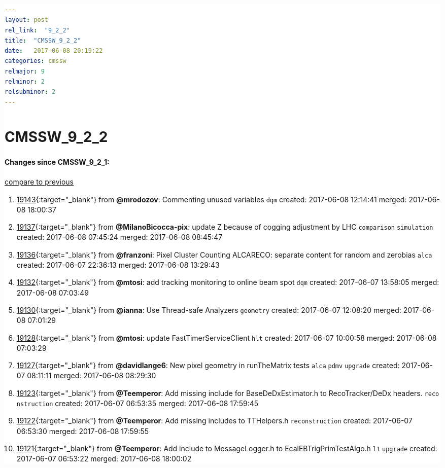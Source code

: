 ```yaml
---
layout: post
rel_link:  "9_2_2"
title:  "CMSSW_9_2_2"
date:   2017-06-08 20:19:22
categories: cmssw
relmajor: 9
relminor: 2
relsubminor: 2
---
```


# CMSSW_9_2_2
#### Changes since CMSSW_9_2_1:
[compare to previous](https://github.com/cms-sw/cmssw/compare/CMSSW_9_2_1...CMSSW_9_2_2)



1. [19143](http://github.com/cms-sw/cmssw/pull/19143){:target="_blank"}  from **@mrodozov**: Commenting unused variables `dqm`  created: 2017-06-08 12:14:41 merged: 2017-06-08 18:00:37

2. [19137](http://github.com/cms-sw/cmssw/pull/19137){:target="_blank"}  from **@MilanoBicocca-pix**: update Z because of cogging adjustment by LHC `comparison`  `simulation`  created: 2017-06-08 07:45:24 merged: 2017-06-08 08:45:47

3. [19136](http://github.com/cms-sw/cmssw/pull/19136){:target="_blank"}  from **@franzoni**: Pixel Cluster Counting ALCARECO: separate content for random and zerobias `alca`  created: 2017-06-07 22:36:13 merged: 2017-06-08 13:29:43

4. [19132](http://github.com/cms-sw/cmssw/pull/19132){:target="_blank"}  from **@mtosi**: add tracking monitoring to online beam spot `dqm`  created: 2017-06-07 13:58:05 merged: 2017-06-08 07:03:49

5. [19130](http://github.com/cms-sw/cmssw/pull/19130){:target="_blank"}  from **@ianna**: Use Thread-safe Analyzers `geometry`  created: 2017-06-07 12:08:20 merged: 2017-06-08 07:01:29

6. [19128](http://github.com/cms-sw/cmssw/pull/19128){:target="_blank"}  from **@mtosi**: update FastTimerServiceClient `hlt`  created: 2017-06-07 10:00:58 merged: 2017-06-08 07:03:29

7. [19127](http://github.com/cms-sw/cmssw/pull/19127){:target="_blank"}  from **@davidlange6**: New pixel geometry in runTheMatrix tests `alca`  `pdmv`  `upgrade`  created: 2017-06-07 08:11:11 merged: 2017-06-08 08:29:30

8. [19123](http://github.com/cms-sw/cmssw/pull/19123){:target="_blank"}  from **@Teemperor**: Add missing include for BaseDeDxEstimator.h to RecoTracker/DeDx headers. `reconstruction`  created: 2017-06-07 06:53:35 merged: 2017-06-08 17:59:45

9. [19122](http://github.com/cms-sw/cmssw/pull/19122){:target="_blank"}  from **@Teemperor**: Add missing includes to TTHelpers.h `reconstruction`  created: 2017-06-07 06:53:30 merged: 2017-06-08 17:59:55

10. [19121](http://github.com/cms-sw/cmssw/pull/19121){:target="_blank"}  from **@Teemperor**: Add include to MessageLogger.h to EcalEBTrigPrimTestAlgo.h `l1`  `upgrade`  created: 2017-06-07 06:53:22 merged: 2017-06-08 18:00:02
